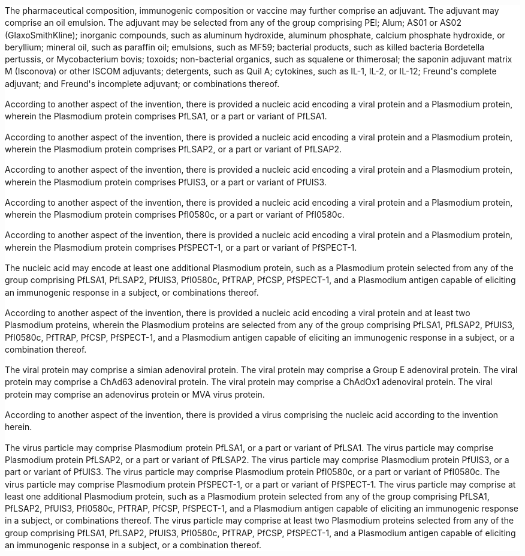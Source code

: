 The pharmaceutical composition, immunogenic composition or vaccine may further comprise an adjuvant. The adjuvant may comprise an oil emulsion. The adjuvant may be selected from any of the group comprising PEI; Alum; AS01 or AS02 (GlaxoSmithKline); inorganic compounds, such as aluminum hydroxide, aluminum phosphate, calcium phosphate hydroxide, or beryllium; mineral oil, such as paraffin oil; emulsions, such as MF59; bacterial products, such as killed bacteria Bordetella pertussis, or Mycobacterium bovis; toxoids; non-bacterial organics, such as squalene or thimerosal; the saponin adjuvant matrix M (Isconova) or other ISCOM adjuvants; detergents, such as Quil A; cytokines, such as IL-1, IL-2, or IL-12; Freund's complete adjuvant; and Freund's incomplete adjuvant; or combinations thereof.

According to another aspect of the invention, there is provided a nucleic acid encoding a viral protein and a Plasmodium protein, wherein the Plasmodium protein comprises PfLSA1, or a part or variant of PfLSA1.

According to another aspect of the invention, there is provided a nucleic acid encoding a viral protein and a Plasmodium protein, wherein the Plasmodium protein comprises PfLSAP2, or a part or variant of PfLSAP2.

According to another aspect of the invention, there is provided a nucleic acid encoding a viral protein and a Plasmodium protein, wherein the Plasmodium protein comprises PfUIS3, or a part or variant of PfUIS3.

According to another aspect of the invention, there is provided a nucleic acid encoding a viral protein and a Plasmodium protein, wherein the Plasmodium protein comprises PfI0580c, or a part or variant of PfI0580c.

According to another aspect of the invention, there is provided a nucleic acid encoding a viral protein and a Plasmodium protein, wherein the Plasmodium protein comprises PfSPECT-1, or a part or variant of PfSPECT-1.

The nucleic acid may encode at least one additional Plasmodium protein, such as a Plasmodium protein selected from any of the group comprising PfLSA1, PfLSAP2, PfUIS3, PfI0580c, PfTRAP, PfCSP, PfSPECT-1, and a Plasmodium antigen capable of eliciting an immunogenic response in a subject, or combinations thereof.

According to another aspect of the invention, there is provided a nucleic acid encoding a viral protein and at least two Plasmodium proteins, wherein the Plasmodium proteins are selected from any of the group comprising PfLSA1, PfLSAP2, PfUIS3, PfI0580c, PfTRAP, PfCSP, PfSPECT-1, and a Plasmodium antigen capable of eliciting an immunogenic response in a subject, or a combination thereof.

The viral protein may comprise a simian adenoviral protein. The viral protein may comprise a Group E adenoviral protein. The viral protein may comprise a ChAd63 adenoviral protein. The viral protein may comprise a ChAdOx1 adenoviral protein. The viral protein may comprise an adenovirus protein or MVA virus protein.

According to another aspect of the invention, there is provided a virus comprising the nucleic acid according to the invention herein.

The virus particle may comprise Plasmodium protein PfLSA1, or a part or variant of PfLSA1. The virus particle may comprise Plasmodium protein PfLSAP2, or a part or variant of PfLSAP2. The virus particle may comprise Plasmodium protein PfUIS3, or a part or variant of PfUIS3. The virus particle may comprise Plasmodium protein PfI0580c, or a part or variant of PfI0580c. The virus particle may comprise Plasmodium protein PfSPECT-1, or a part or variant of PfSPECT-1. The virus particle may comprise at least one additional Plasmodium protein, such as a Plasmodium protein selected from any of the group comprising PfLSA1, PfLSAP2, PfUIS3, PfI0580c, PfTRAP, PfCSP, PfSPECT-1, and a Plasmodium antigen capable of eliciting an immunogenic response in a subject, or combinations thereof. The virus particle may comprise at least two Plasmodium proteins selected from any of the group comprising PfLSA1, PfLSAP2, PfUIS3, PfI0580c, PfTRAP, PfCSP, PfSPECT-1, and a Plasmodium antigen capable of eliciting an immunogenic response in a subject, or a combination thereof.
